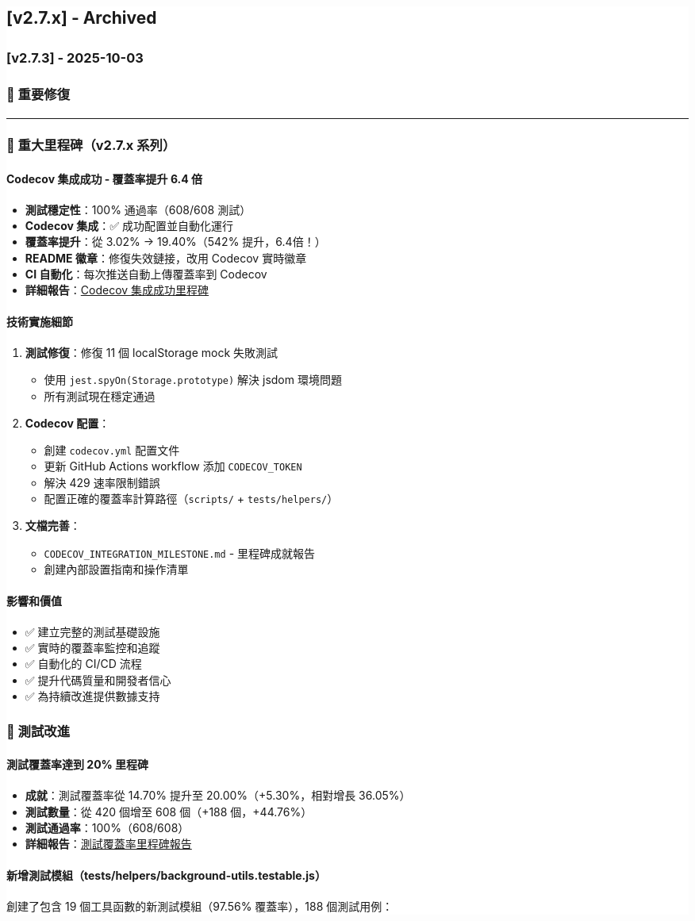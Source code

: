 ## [v2.7.x] - Archived

### [v2.7.3] - 2025-10-03

### 🐛 重要修復

---

### 🎉 重大里程碑（v2.7.x 系列）

#### Codecov 集成成功 - 覆蓋率提升 6.4 倍
- **測試穩定性**：100% 通過率（608/608 測試）
- **Codecov 集成**：✅ 成功配置並自動化運行
- **覆蓋率提升**：從 3.02% → 19.40%（542% 提升，6.4倍！）
- **README 徽章**：修復失效鏈接，改用 Codecov 實時徽章
- **CI 自動化**：每次推送自動上傳覆蓋率到 Codecov
- **詳細報告**：[Codecov 集成成功里程碑](CODECOV_INTEGRATION_MILESTONE.md)

#### 技術實施細節
1. **測試修復**：修復 11 個 localStorage mock 失敗測試
   - 使用 `jest.spyOn(Storage.prototype)` 解決 jsdom 環境問題
   - 所有測試現在穩定通過

2. **Codecov 配置**：
   - 創建 `codecov.yml` 配置文件
   - 更新 GitHub Actions workflow 添加 `CODECOV_TOKEN`
   - 解決 429 速率限制錯誤
   - 配置正確的覆蓋率計算路徑（`scripts/` + `tests/helpers/`）

3. **文檔完善**：
   - `CODECOV_INTEGRATION_MILESTONE.md` - 里程碑成就報告
   - 創建內部設置指南和操作清單

#### 影響和價值
- ✅ 建立完整的測試基礎設施
- ✅ 實時的覆蓋率監控和追蹤
- ✅ 自動化的 CI/CD 流程
- ✅ 提升代碼質量和開發者信心
- ✅ 為持續改進提供數據支持

### 🧪 測試改進

#### 測試覆蓋率達到 20% 里程碑
- **成就**：測試覆蓋率從 14.70% 提升至 20.00%（+5.30%，相對增長 36.05%）
- **測試數量**：從 420 個增至 608 個（+188 個，+44.76%）
- **測試通過率**：100%（608/608）
- **詳細報告**：[測試覆蓋率里程碑報告](TEST_COVERAGE_MILESTONE_20_PERCENT.md)

#### 新增測試模組（tests/helpers/background-utils.testable.js）
創建了包含 19 個工具函數的新測試模組（97.56% 覆蓋率），188 個測試用例：
